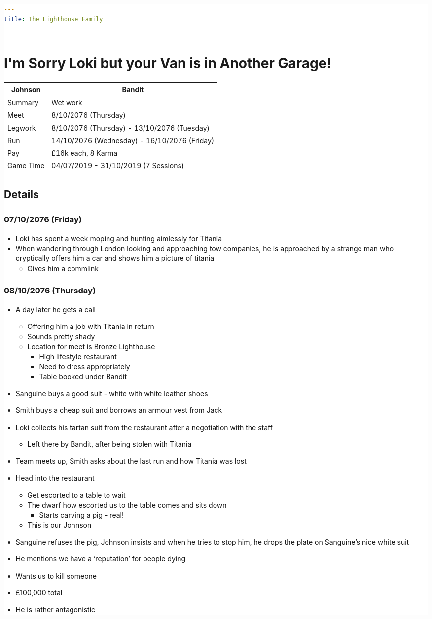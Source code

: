 ```yaml
---
title: The Lighthouse Family
---
```


# I'm Sorry Loki but your Van is in Another Garage!

| Johnson   | Bandit                                       |
| --------- | -------------------------------------------- |
| Summary   | Wet work                                     |
| Meet      | 8/10/2076  (Thursday)                        |
| Legwork   | 8/10/2076 (Thursday) - 13/10/2076 (Tuesday)  |
| Run       | 14/10/2076 (Wednesday) - 16/10/2076 (Friday) |
| Pay       | £16k each, 8 Karma                           |
| Game Time | 04/07/2019 - 31/10/2019 (7 Sessions)         |

## Details  

### 07/10/2076 (Friday)

- Loki has spent a week moping and hunting aimlessly for Titania
- When wandering through London looking and approaching tow companies, he is approached by a strange man who cryptically offers him a car and shows him a picture of titania
	- Gives him a commlink

### 08/10/2076 (Thursday)

- A day later he gets a call
	- Offering him a job with Titania in return
	- Sounds pretty shady
	- Location for meet is Bronze Lighthouse
		- High lifestyle restaurant
		- Need to dress appropriately
		- Table booked under Bandit

- Sanguine buys a good suit - white with white leather shoes
- Smith buys a cheap suit and borrows an armour vest from Jack
- Loki collects his tartan suit from the restaurant after a negotiation with the staff
	- Left there by Bandit, after being stolen with Titania
- Team meets up, Smith asks about the last run and how Titania was lost

- Head into the restaurant
	- Get escorted to a table to wait
	- The dwarf how escorted us to the table comes and sits down
		- Starts carving a pig - real!
	- This is our Johnson
- Sanguine refuses the pig, Johnson insists and when he tries to stop him, he drops the plate on Sanguine’s nice white suit
- He mentions we have a ‘reputation’ for people dying
- Wants us to kill someone
- £100,000 total
- He is rather antagonistic
